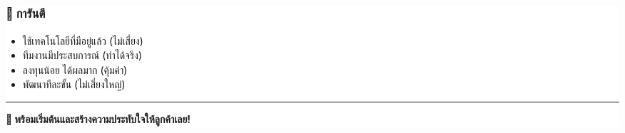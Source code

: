 ### 🚀 **การันตี**
- ใช้เทคโนโลยีที่มีอยู่แล้ว (ไม่เสี่ยง)
- ทีมงานมีประสบการณ์ (ทำได้จริง)
- ลงทุนน้อย ได้ผลมาก (คุ้มค่า)
- พัฒนาทีละขั้น (ไม่เสี่ยงใหญ่)

---

**💪 พร้อมเริ่มต้นและสร้างความประทับใจให้ลูกค้าเลย!**
